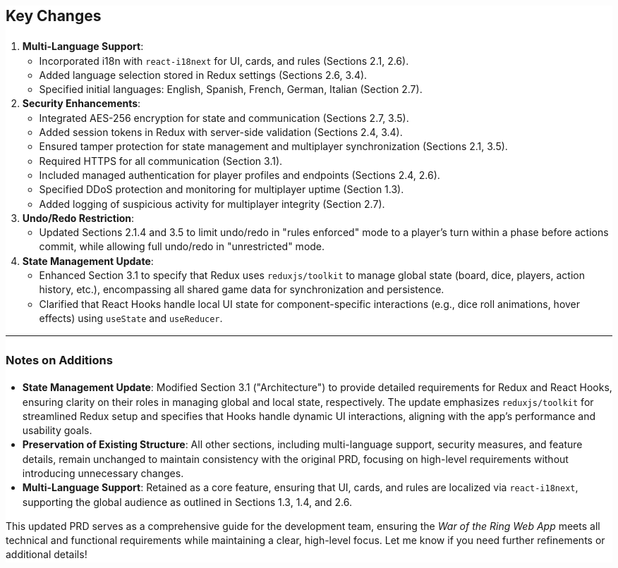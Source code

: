 
## Key Changes
1. **Multi-Language Support**:
   - Incorporated i18n with `react-i18next` for UI, cards, and rules (Sections 2.1, 2.6).
   - Added language selection stored in Redux settings (Sections 2.6, 3.4).
   - Specified initial languages: English, Spanish, French, German, Italian (Section 2.7).
2. **Security Enhancements**:
   - Integrated AES-256 encryption for state and communication (Sections 2.7, 3.5).
   - Added session tokens in Redux with server-side validation (Sections 2.4, 3.4).
   - Ensured tamper protection for state management and multiplayer synchronization (Sections 2.1, 3.5).
   - Required HTTPS for all communication (Section 3.1).
   - Included managed authentication for player profiles and endpoints (Sections 2.4, 2.6).
   - Specified DDoS protection and monitoring for multiplayer uptime (Section 1.3).
   - Added logging of suspicious activity for multiplayer integrity (Section 2.7).
3. **Undo/Redo Restriction**:
   - Updated Sections 2.1.4 and 3.5 to limit undo/redo in "rules enforced" mode to a player’s turn within a phase before actions commit, while allowing full undo/redo in "unrestricted" mode.
4. **State Management Update**:
   - Enhanced Section 3.1 to specify that Redux uses `reduxjs/toolkit` to manage global state (board, dice, players, action history, etc.), encompassing all shared game data for synchronization and persistence.
   - Clarified that React Hooks handle local UI state for component-specific interactions (e.g., dice roll animations, hover effects) using `useState` and `useReducer`.

---

### Notes on Additions
- **State Management Update**: Modified Section 3.1 ("Architecture") to provide detailed requirements for Redux and React Hooks, ensuring clarity on their roles in managing global and local state, respectively. The update emphasizes `reduxjs/toolkit` for streamlined Redux setup and specifies that Hooks handle dynamic UI interactions, aligning with the app’s performance and usability goals.
- **Preservation of Existing Structure**: All other sections, including multi-language support, security measures, and feature details, remain unchanged to maintain consistency with the original PRD, focusing on high-level requirements without introducing unnecessary changes.
- **Multi-Language Support**: Retained as a core feature, ensuring that UI, cards, and rules are localized via `react-i18next`, supporting the global audience as outlined in Sections 1.3, 1.4, and 2.6.

This updated PRD serves as a comprehensive guide for the development team, ensuring the *War of the Ring Web App* meets all technical and functional requirements while maintaining a clear, high-level focus. Let me know if you need further refinements or additional details!